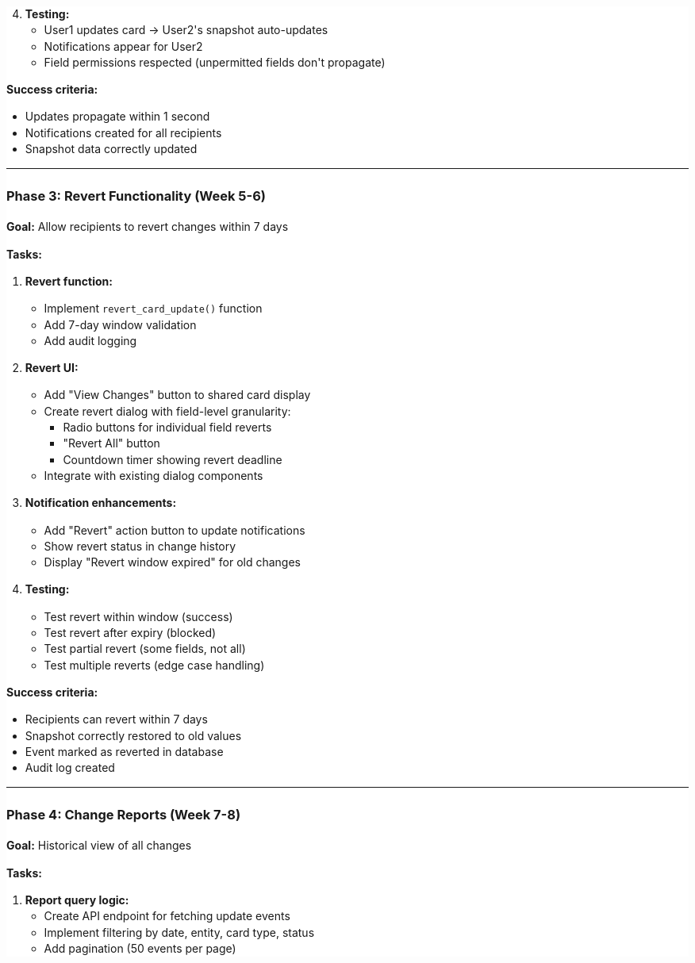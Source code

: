 4. **Testing:**
   - User1 updates card → User2's snapshot auto-updates
   - Notifications appear for User2
   - Field permissions respected (unpermitted fields don't propagate)

**Success criteria:**
- Updates propagate within 1 second
- Notifications created for all recipients
- Snapshot data correctly updated

---

### Phase 3: Revert Functionality (Week 5-6)

**Goal:** Allow recipients to revert changes within 7 days

**Tasks:**
1. **Revert function:**
   - Implement `revert_card_update()` function
   - Add 7-day window validation
   - Add audit logging

2. **Revert UI:**
   - Add "View Changes" button to shared card display
   - Create revert dialog with field-level granularity:
     - Radio buttons for individual field reverts
     - "Revert All" button
     - Countdown timer showing revert deadline
   - Integrate with existing dialog components

3. **Notification enhancements:**
   - Add "Revert" action button to update notifications
   - Show revert status in change history
   - Display "Revert window expired" for old changes

4. **Testing:**
   - Test revert within window (success)
   - Test revert after expiry (blocked)
   - Test partial revert (some fields, not all)
   - Test multiple reverts (edge case handling)

**Success criteria:**
- Recipients can revert within 7 days
- Snapshot correctly restored to old values
- Event marked as reverted in database
- Audit log created

---

### Phase 4: Change Reports (Week 7-8)

**Goal:** Historical view of all changes

**Tasks:**
1. **Report query logic:**
   - Create API endpoint for fetching update events
   - Implement filtering by date, entity, card type, status
   - Add pagination (50 events per page)
